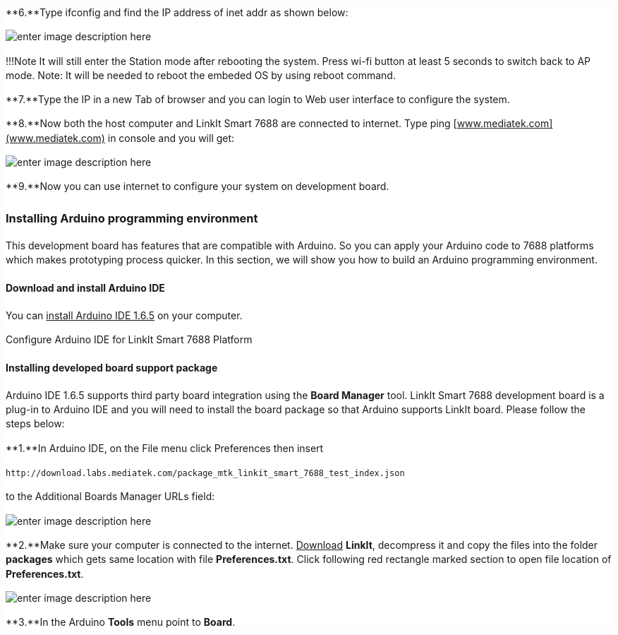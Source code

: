 **6.**Type ifconfig and find the IP address of inet addr as shown below:

![enter image description here](https://raw.githubusercontent.com/SeeedDocument/LinkIt_Smart_7688_Duo/master/img/IFCONFIG.jpg)

!!!Note
    It will still enter the Station mode after rebooting the system. Press wi-fi button at least 5 seconds to switch back to AP mode. Note: It will be needed to reboot the embeded OS by using reboot command.

**7.**Type the IP in a new Tab of browser and you can login to Web user interface to configure the system.

**8.**Now both the host computer and LinkIt Smart 7688 are connected to internet. Type ping [www.mediatek.com](www.mediatek.com) in console and you will get:

![enter image description here](https://raw.githubusercontent.com/SeeedDocument/LinkIt_Smart_7688_Duo/master/img/Ping_result.jpg)

**9.**Now you can use internet to configure your system on development board.


### Installing Arduino programming environment

This development board has features that are compatible with Arduino. So you can apply your Arduino code to 7688 platforms which makes prototyping process quicker. In this section, we will show you how to build an Arduino programming environment.

#### Download and install Arduino IDE

You can [install Arduino IDE 1.6.5](https://www.arduino.cc/en/Main/Software) on your computer.

Configure Arduino IDE for LinkIt Smart 7688 Platform

#### Installing developed board support package

Arduino IDE 1.6.5 supports third party board integration using the **Board Manager** tool. LinkIt Smart 7688 development board is a plug-in to Arduino IDE and you will need to install the board package so that Arduino supports LinkIt board. Please follow the steps below:

**1.**In Arduino IDE, on the File menu click Preferences then insert

````
http://download.labs.mediatek.com/package_mtk_linkit_smart_7688_test_index.json
````

 to the Additional Boards Manager URLs field:

![enter image description here](https://raw.githubusercontent.com/SeeedDocument/LinkIt_Smart_7688_Duo/master/img/Install_package.jpg)

**2.**Make sure your computer is connected to the internet. [Download](https://raw.githubusercontent.com/SeeedDocument/LinkIt_Smart_7688_Duo/master/res/LinkIt.zip) **LinkIt**, decompress it and copy the files into the folder **packages** which gets same location with file **Preferences.txt**. Click following red rectangle marked section to open file location of **Preferences.txt**.

![enter image description here](https://raw.githubusercontent.com/SeeedDocument/LinkIt_Smart_7688_Duo/master/img/7688_duo_demo_preferences.txt_location_s.jpg)

**3.**In the Arduino **Tools** menu point to **Board**.
